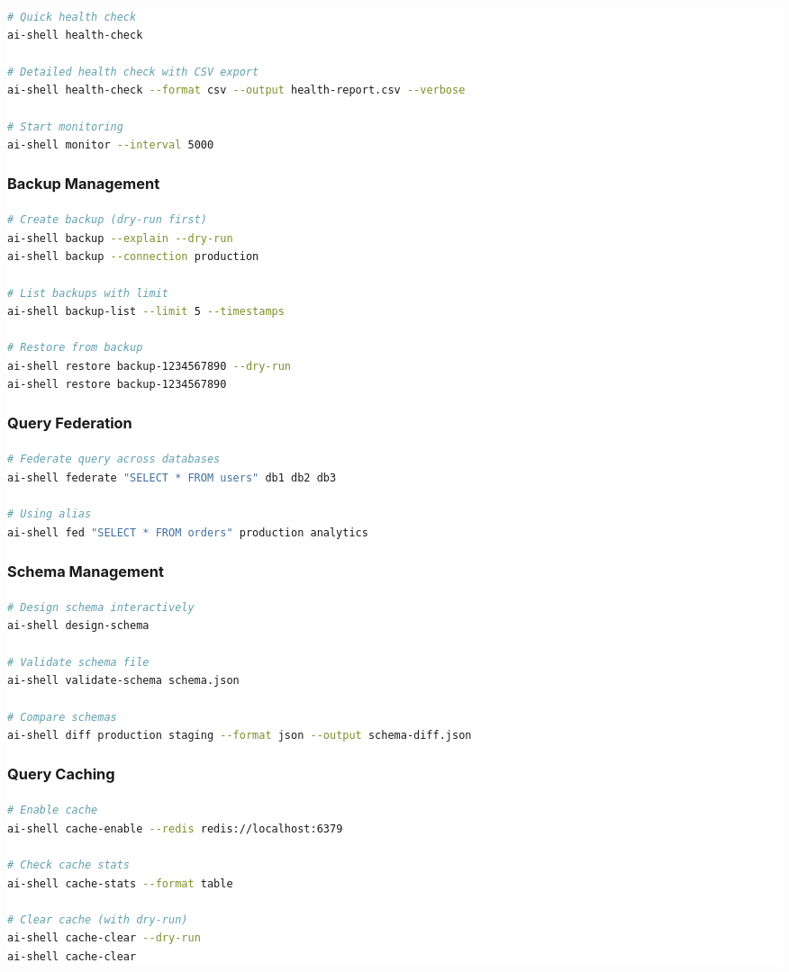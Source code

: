 ```bash
# Quick health check
ai-shell health-check

# Detailed health check with CSV export
ai-shell health-check --format csv --output health-report.csv --verbose

# Start monitoring
ai-shell monitor --interval 5000
```

### Backup Management

```bash
# Create backup (dry-run first)
ai-shell backup --explain --dry-run
ai-shell backup --connection production

# List backups with limit
ai-shell backup-list --limit 5 --timestamps

# Restore from backup
ai-shell restore backup-1234567890 --dry-run
ai-shell restore backup-1234567890
```

### Query Federation

```bash
# Federate query across databases
ai-shell federate "SELECT * FROM users" db1 db2 db3

# Using alias
ai-shell fed "SELECT * FROM orders" production analytics
```

### Schema Management

```bash
# Design schema interactively
ai-shell design-schema

# Validate schema file
ai-shell validate-schema schema.json

# Compare schemas
ai-shell diff production staging --format json --output schema-diff.json
```

### Query Caching

```bash
# Enable cache
ai-shell cache-enable --redis redis://localhost:6379

# Check cache stats
ai-shell cache-stats --format table

# Clear cache (with dry-run)
ai-shell cache-clear --dry-run
ai-shell cache-clear
```
